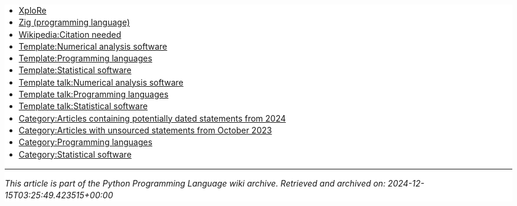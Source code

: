- [XploRe](https://en.wikipedia.org/wiki/XploRe)
- [Zig (programming language)](https://en.wikipedia.org/wiki/Zig_(programming_language))
- [Wikipedia:Citation needed](https://en.wikipedia.org/wiki/Wikipedia:Citation_needed)
- [Template:Numerical analysis software](https://en.wikipedia.org/wiki/Template:Numerical_analysis_software)
- [Template:Programming languages](https://en.wikipedia.org/wiki/Template:Programming_languages)
- [Template:Statistical software](https://en.wikipedia.org/wiki/Template:Statistical_software)
- [Template talk:Numerical analysis software](https://en.wikipedia.org/wiki/Template_talk:Numerical_analysis_software)
- [Template talk:Programming languages](https://en.wikipedia.org/wiki/Template_talk:Programming_languages)
- [Template talk:Statistical software](https://en.wikipedia.org/wiki/Template_talk:Statistical_software)
- [Category:Articles containing potentially dated statements from 2024](https://en.wikipedia.org/wiki/Category:Articles_containing_potentially_dated_statements_from_2024)
- [Category:Articles with unsourced statements from October 2023](https://en.wikipedia.org/wiki/Category:Articles_with_unsourced_statements_from_October_2023)
- [Category:Programming languages](https://en.wikipedia.org/wiki/Category:Programming_languages)
- [Category:Statistical software](https://en.wikipedia.org/wiki/Category:Statistical_software)

---
_This article is part of the Python Programming Language wiki archive._
_Retrieved and archived on: 2024-12-15T03:25:49.423515+00:00_